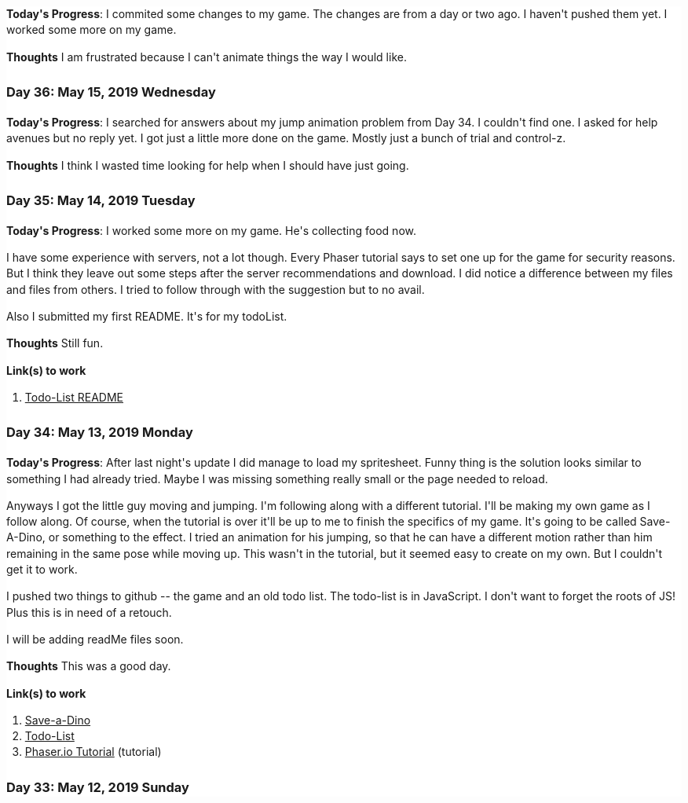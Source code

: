 **Today's Progress**: I commited some changes to my game. The changes are from a day or two ago. I haven't pushed them yet. I worked some more on my game. 

**Thoughts** I am frustrated because I can't animate things the way I would like.

### Day 36: May 15, 2019 Wednesday

**Today's Progress**: I searched for answers about my jump animation problem from Day 34. I couldn't find one. I asked for help avenues but no reply yet. I got just a little more done on the game. Mostly just a bunch of trial and control-z.

**Thoughts** I think I wasted time looking for help when I should have just going.

### Day 35: May 14, 2019 Tuesday

**Today's Progress**: I worked some more on my game. He's collecting food now.

I have some experience with servers, not a lot though. Every Phaser tutorial says to set one up for the game for security reasons. But I think they leave out some steps after the server recommendations and download. I did notice a difference between my files and files from others. I tried to follow through with the suggestion but to no avail. 

Also I submitted my first README. It's for my todoList.

**Thoughts** Still fun.

**Link(s) to work**
1. [Todo-List README](https://github.com/iamvalecia/todo-list/blob/master/README.md)

### Day 34: May 13, 2019 Monday

**Today's Progress**: After last night's update I did manage to load my spritesheet. Funny thing is the solution looks similar to something I had already tried. Maybe I was missing something really small or the page needed to reload.

Anyways I got the little guy moving and jumping. I'm following along with a different tutorial. I'll be making my own game as I follow along. Of course, when the tutorial is over it'll be up to me to finish the specifics of my game. It's going to be called Save-A-Dino, or something to the effect. I tried an animation for his jumping, so that he can have a different motion rather than him remaining in the same pose while moving up. This wasn't in the tutorial, but it seemed easy to create on my own. But I couldn't get it to work.

I pushed two things to github -- the game and an old todo list. The todo-list is in JavaScript. I don't want to forget the roots of JS! Plus this is in need of a retouch.

I will be adding readMe files soon.

**Thoughts** This was a good day.

**Link(s) to work**
1. [Save-a-Dino](https://academy.zenva.comhttps://github.com/iamvalecia/save-a-dino) 
2. [Todo-List](https://github.com/iamvalecia/todo-list) 
3. [Phaser.io Tutorial](http://phaser.io/tutorials/making-your-first-phaser-3-game/part1) (tutorial)

### Day 33: May 12, 2019 Sunday
